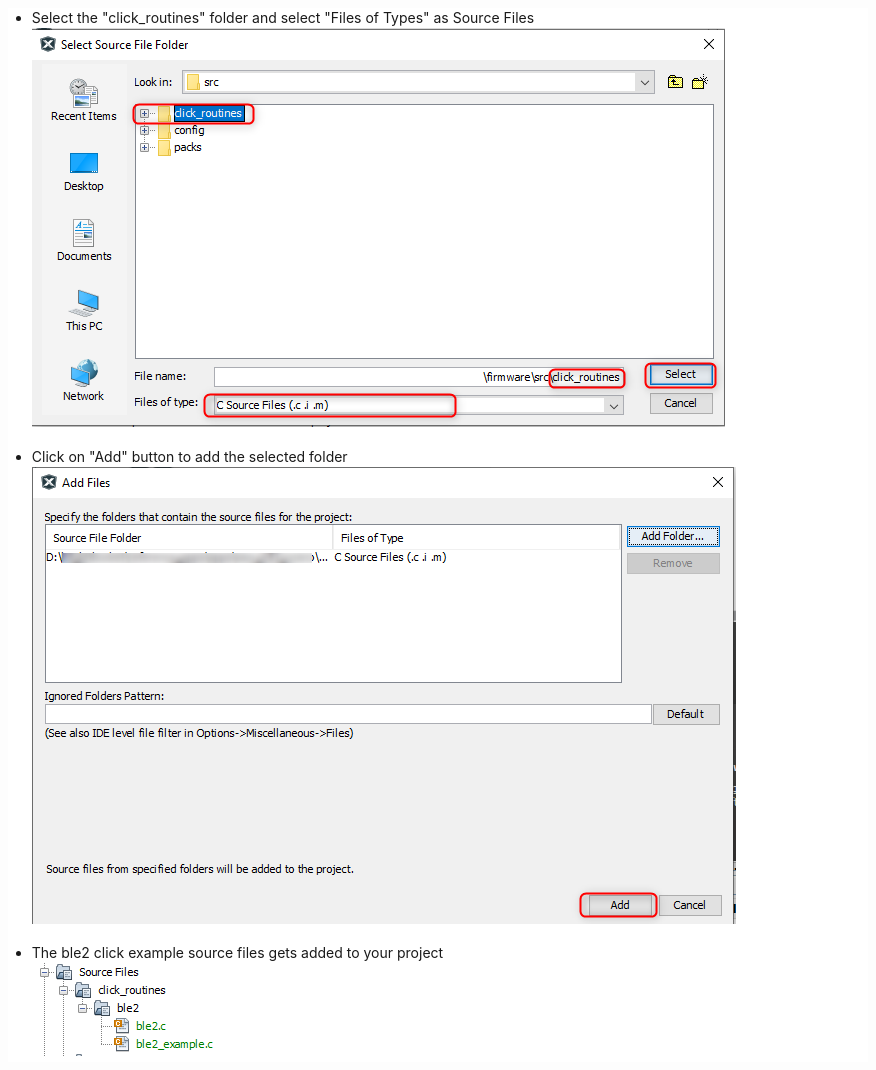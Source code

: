  - Select the "click_routines" folder and select "Files of Types" as Source Files  
 	<img src = "images/source_add3.png">

 - Click on "Add" button to add the selected folder  
 	<img src = "images/source_add4.png">

 - The ble2 click example source files gets added to your project  
 	<img src = "images/source_add5.png">
